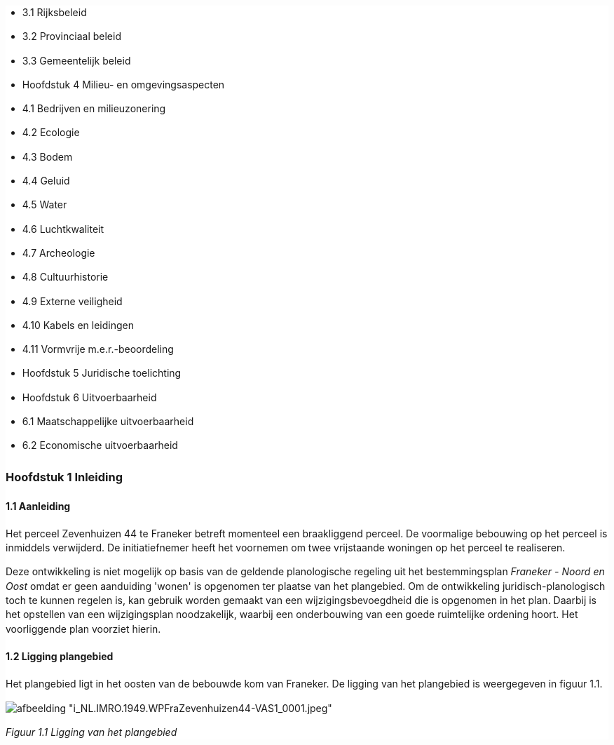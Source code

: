 + 3\.1 Rijksbeleid

+ 3\.2 Provinciaal beleid

+ 3\.3 Gemeentelijk beleid

* Hoofdstuk 4 Milieu\- en omgevingsaspecten

+ 4\.1 Bedrijven en milieuzonering

+ 4\.2 Ecologie

+ 4\.3 Bodem

+ 4\.4 Geluid

+ 4\.5 Water

+ 4\.6 Luchtkwaliteit

+ 4\.7 Archeologie

+ 4\.8 Cultuurhistorie

+ 4\.9 Externe veiligheid

+ 4\.10 Kabels en leidingen

+ 4\.11 Vormvrije m.e.r.\-beoordeling

* Hoofdstuk 5 Juridische toelichting

* Hoofdstuk 6 Uitvoerbaarheid

+ 6\.1 Maatschappelijke uitvoerbaarheid

+ 6\.2 Economische uitvoerbaarheid

### Hoofdstuk 1 Inleiding

#### 1\.1 Aanleiding

Het perceel Zevenhuizen 44 te Franeker betreft momenteel een braakliggend perceel. De voormalige bebouwing op het perceel is inmiddels verwijderd. De initiatiefnemer heeft het voornemen om twee vrijstaande woningen op het perceel te realiseren.

Deze ontwikkeling is niet mogelijk op basis van de geldende planologische regeling uit het bestemmingsplan *Franeker \- Noord en Oost* omdat er geen aanduiding 'wonen' is opgenomen ter plaatse van het plangebied. Om de ontwikkeling juridisch\-planologisch toch te kunnen regelen is, kan gebruik worden gemaakt van een wijzigingsbevoegdheid die is opgenomen in het plan. Daarbij is het opstellen van een wijzigingsplan noodzakelijk, waarbij een onderbouwing van een goede ruimtelijke ordening hoort. Het voorliggende plan voorziet hierin.

#### 1\.2 Ligging plangebied

Het plangebied ligt in het oosten van de bebouwde kom van Franeker. De ligging van het plangebied is weergegeven in figuur 1\.1\.

![afbeelding "i_NL.IMRO.1949.WPFraZevenhuizen44-VAS1_0001.jpeg"](i_NL.IMRO.1949.WPFraZevenhuizen44-VAS1_0001.jpeg)

*Figuur 1\.1 Ligging van het plangebied*
